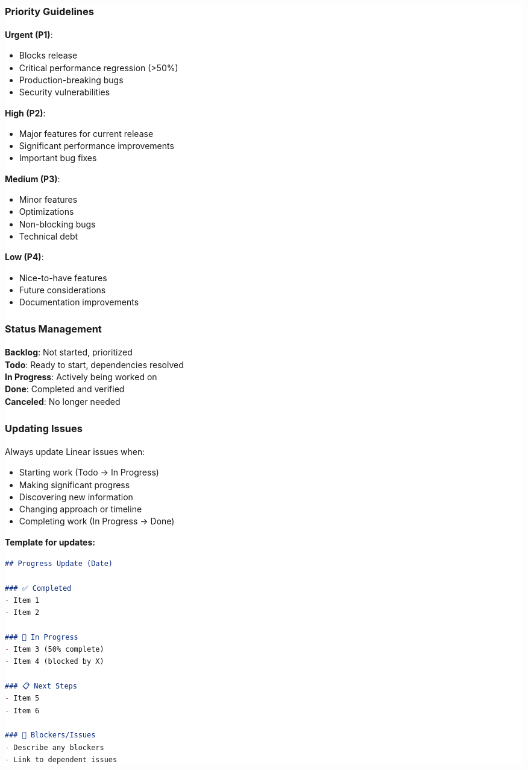 ### Priority Guidelines

**Urgent (P1)**:
- Blocks release
- Critical performance regression (>50%)
- Production-breaking bugs
- Security vulnerabilities

**High (P2)**:
- Major features for current release
- Significant performance improvements
- Important bug fixes

**Medium (P3)**:
- Minor features
- Optimizations
- Non-blocking bugs
- Technical debt

**Low (P4)**:
- Nice-to-have features
- Future considerations
- Documentation improvements

### Status Management

**Backlog**: Not started, prioritized  
**Todo**: Ready to start, dependencies resolved  
**In Progress**: Actively being worked on  
**Done**: Completed and verified  
**Canceled**: No longer needed

### Updating Issues

Always update Linear issues when:
- Starting work (Todo → In Progress)
- Making significant progress
- Discovering new information
- Changing approach or timeline
- Completing work (In Progress → Done)

**Template for updates:**
```markdown
## Progress Update (Date)

### ✅ Completed
- Item 1
- Item 2

### 🔄 In Progress  
- Item 3 (50% complete)
- Item 4 (blocked by X)

### 📋 Next Steps
- Item 5
- Item 6

### 🚨 Blockers/Issues
- Describe any blockers
- Link to dependent issues
```
